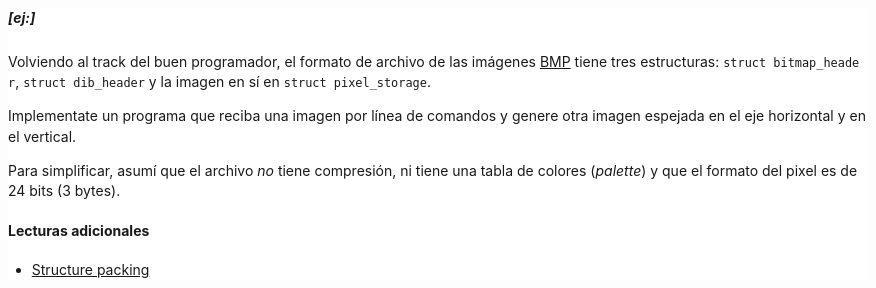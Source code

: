 
##### [ej:]

Volviendo al track del buen programador, el formato de archivo de las
imágenes [BMP](https://en.wikipedia.org/wiki/BMP_file_format)
tiene tres estructuras: `struct bitmap_header`, `struct dib_header`
y la imagen en sí en `struct pixel_storage`.

Implementate un programa que reciba una imagen por línea de comandos y
genere otra imagen espejada en el eje horizontal y en el vertical.

Para simplificar, asumí que el archivo *no* tiene compresión,
ni tiene una tabla de colores (*palette*) y que el formato del pixel es
de 24 bits (3 bytes).


#### Lecturas adicionales

 - [Structure packing](http://www.catb.org/esr/structure-packing/)

